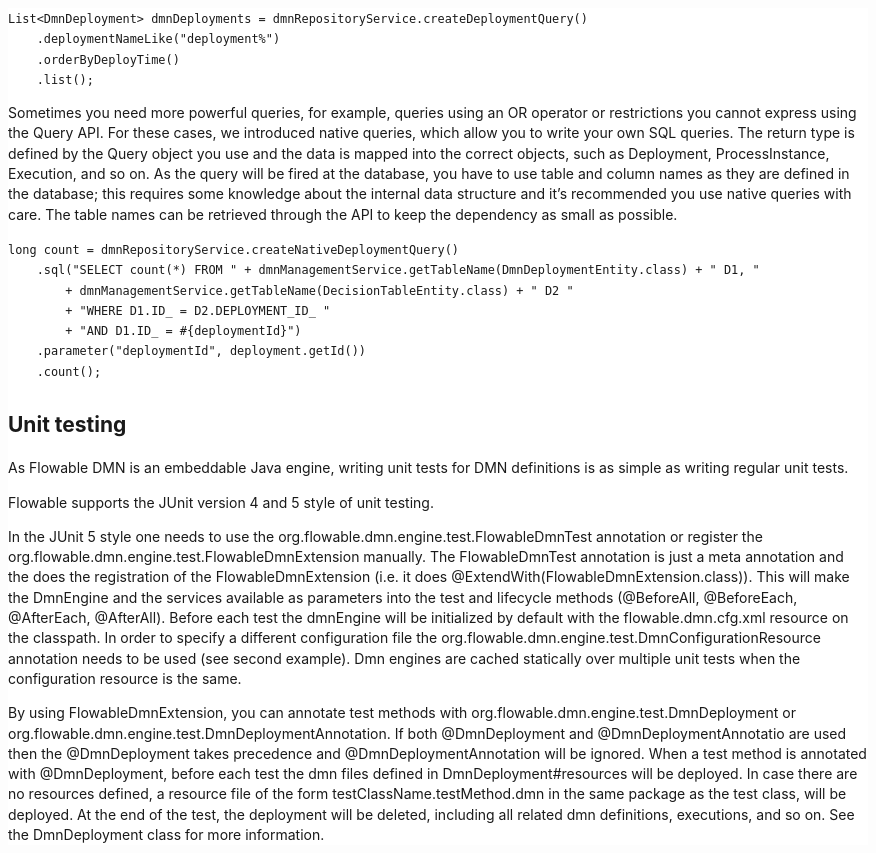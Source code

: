     List<DmnDeployment> dmnDeployments = dmnRepositoryService.createDeploymentQuery()
        .deploymentNameLike("deployment%")
        .orderByDeployTime()
        .list();

Sometimes you need more powerful queries, for example, queries using an OR operator or restrictions you cannot express using the Query API. For these cases, we introduced native queries, which allow you to write your own SQL queries. The return type is defined by the Query object you use and the data is mapped into the correct objects, such as Deployment, ProcessInstance, Execution, and so on. As the query will be fired at the database, you have to use table and column names as they are defined in the database; this requires some knowledge about the internal data structure and it’s recommended you use native queries with care. The table names can be retrieved through the API to keep the dependency as small as possible.

    long count = dmnRepositoryService.createNativeDeploymentQuery()
        .sql("SELECT count(*) FROM " + dmnManagementService.getTableName(DmnDeploymentEntity.class) + " D1, "
            + dmnManagementService.getTableName(DecisionTableEntity.class) + " D2 "
            + "WHERE D1.ID_ = D2.DEPLOYMENT_ID_ "
            + "AND D1.ID_ = #{deploymentId}")
        .parameter("deploymentId", deployment.getId())
        .count();

## Unit testing

As Flowable DMN is an embeddable Java engine, writing unit tests for DMN definitions is as simple as writing regular unit tests.

Flowable supports the JUnit version 4 and 5 style of unit testing.

In the JUnit 5 style one needs to use the org.flowable.dmn.engine.test.FlowableDmnTest annotation
or register the org.flowable.dmn.engine.test.FlowableDmnExtension manually.
The FlowableDmnTest annotation is just a meta annotation and the does the registration of the FlowableDmnExtension
(i.e. it does @ExtendWith(FlowableDmnExtension.class)).
This will make the DmnEngine and the services available as parameters into the test and lifecycle methods
(@BeforeAll, @BeforeEach, @AfterEach, @AfterAll).
Before each test the dmnEngine will be initialized by default with the flowable.dmn.cfg.xml resource on the classpath.
In order to specify a different configuration file the org.flowable.dmn.engine.test.DmnConfigurationResource
annotation needs to be used (see second example).
Dmn engines are cached statically over multiple unit tests when the configuration resource is the same.

By using FlowableDmnExtension, you can annotate test methods with org.flowable.dmn.engine.test.DmnDeployment
or org.flowable.dmn.engine.test.DmnDeploymentAnnotation.
If both @DmnDeployment and @DmnDeploymentAnnotatio are used then the @DmnDeployment
takes precedence and @DmnDeploymentAnnotation will be ignored.
When a test method is annotated with @DmnDeployment,
before each test the dmn files defined in DmnDeployment\#resources will be deployed.
In case there are no resources defined, a resource file of the form testClassName.testMethod.dmn
in the same package as the test class, will be deployed.
At the end of the test, the deployment will be deleted, including all related dmn definitions, executions, and so on.
See the DmnDeployment class for more information.
